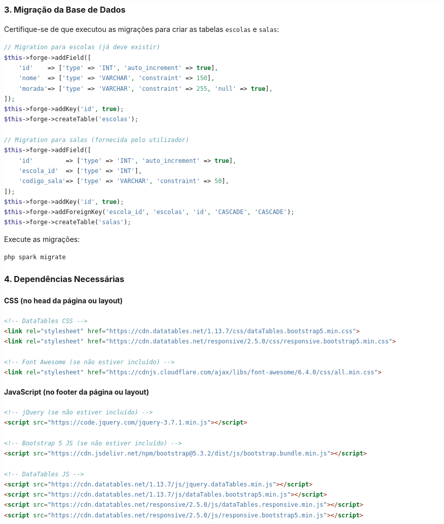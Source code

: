 ### 3. Migração da Base de Dados

Certifique-se de que executou as migrações para criar as tabelas `escolas` e `salas`:

```php
// Migration para escolas (já deve existir)
$this->forge->addField([
    'id'    => ['type' => 'INT', 'auto_increment' => true],
    'nome'  => ['type' => 'VARCHAR', 'constraint' => 150],
    'morada'=> ['type' => 'VARCHAR', 'constraint' => 255, 'null' => true],
]);
$this->forge->addKey('id', true);
$this->forge->createTable('escolas');

// Migration para salas (fornecida pelo utilizador)
$this->forge->addField([
    'id'         => ['type' => 'INT', 'auto_increment' => true],
    'escola_id'  => ['type' => 'INT'],
    'codigo_sala'=> ['type' => 'VARCHAR', 'constraint' => 50],
]);
$this->forge->addKey('id', true);
$this->forge->addForeignKey('escola_id', 'escolas', 'id', 'CASCADE', 'CASCADE');
$this->forge->createTable('salas');
```

Execute as migrações:
```bash
php spark migrate
```

### 4. Dependências Necessárias

#### CSS (no head da página ou layout)
```html
<!-- DataTables CSS -->
<link rel="stylesheet" href="https://cdn.datatables.net/1.13.7/css/dataTables.bootstrap5.min.css">
<link rel="stylesheet" href="https://cdn.datatables.net/responsive/2.5.0/css/responsive.bootstrap5.min.css">

<!-- Font Awesome (se não estiver incluído) -->
<link rel="stylesheet" href="https://cdnjs.cloudflare.com/ajax/libs/font-awesome/6.4.0/css/all.min.css">
```

#### JavaScript (no footer da página ou layout)
```html
<!-- jQuery (se não estiver incluído) -->
<script src="https://code.jquery.com/jquery-3.7.1.min.js"></script>

<!-- Bootstrap 5 JS (se não estiver incluído) -->
<script src="https://cdn.jsdelivr.net/npm/bootstrap@5.3.2/dist/js/bootstrap.bundle.min.js"></script>

<!-- DataTables JS -->
<script src="https://cdn.datatables.net/1.13.7/js/jquery.dataTables.min.js"></script>
<script src="https://cdn.datatables.net/1.13.7/js/dataTables.bootstrap5.min.js"></script>
<script src="https://cdn.datatables.net/responsive/2.5.0/js/dataTables.responsive.min.js"></script>
<script src="https://cdn.datatables.net/responsive/2.5.0/js/responsive.bootstrap5.min.js"></script>
```
